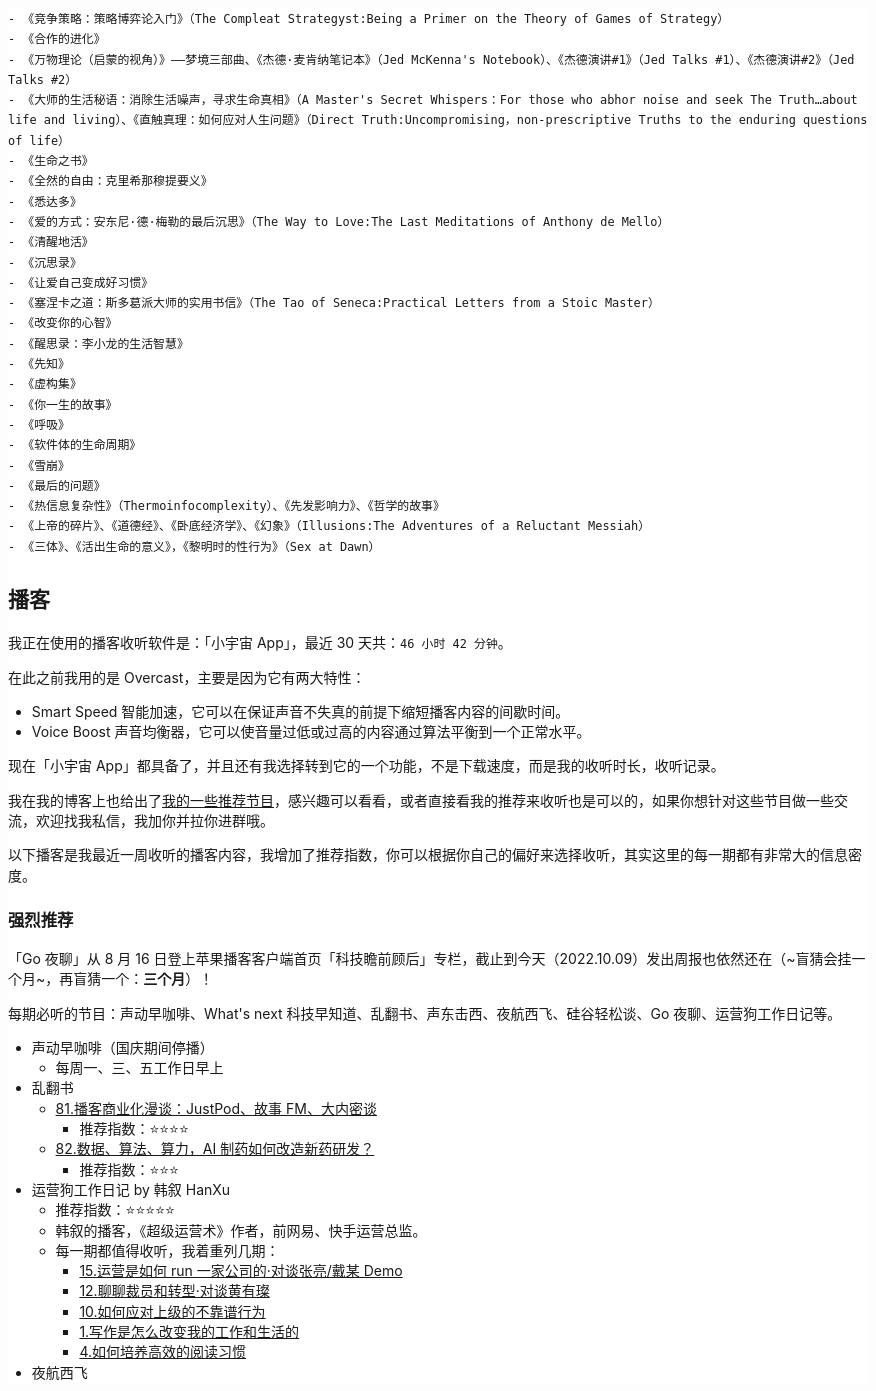     - 《竞争策略：策略博弈论入门》（The Compleat Strategyst:Being a Primer on the Theory of Games of Strategy）
    - 《合作的进化》
    - 《万物理论（启蒙的视角）》——梦境三部曲、《杰德·麦肯纳笔记本》（Jed McKenna's Notebook）、《杰德演讲#1》（Jed Talks #1）、《杰德演讲#2》（Jed Talks #2）
    - 《大师的生活秘语：消除生活噪声，寻求生命真相》（A Master's Secret Whispers：For those who abhor noise and seek The Truth…about life and living）、《直触真理：如何应对人生问题》（Direct Truth:Uncompromising，non-prescriptive Truths to the enduring questions of life）
    - 《生命之书》
    - 《全然的自由：克里希那穆提要义》
    - 《悉达多》
    - 《爱的方式：安东尼·德·梅勒的最后沉思》（The Way to Love:The Last Meditations of Anthony de Mello）
    - 《清醒地活》
    - 《沉思录》
    - 《让爱自己变成好习惯》
    - 《塞涅卡之道：斯多葛派大师的实用书信》（The Tao of Seneca:Practical Letters from a Stoic Master）
    - 《改变你的心智》
    - 《醒思录：李小龙的生活智慧》
    - 《先知》
    - 《虚构集》
    - 《你一生的故事》
    - 《呼吸》
    - 《软件体的生命周期》
    - 《雪崩》
    - 《最后的问题》
    - 《热信息复杂性》（Thermoinfocomplexity）、《先发影响力》、《哲学的故事》
    - 《上帝的碎片》、《道德经》、《卧底经济学》、《幻象》（Illusions:The Adventures of a Reluctant Messiah）
    - 《三体》、《活出生命的意义》，《黎明时的性行为》（Sex at Dawn）

## 播客

我正在使用的播客收听软件是：「小宇宙 App」，最近 30 天共：`46 小时 42 分钟`。

在此之前我用的是 Overcast，主要是因为它有两大特性：
- Smart Speed 智能加速，它可以在保证声音不失真的前提下缩短播客内容的间歇时间。
- Voice Boost 声音均衡器，它可以使音量过低或过高的内容通过算法平衡到一个正常水平。

现在「小宇宙 App」都具备了，并且还有我选择转到它的一个功能，不是下载速度，而是我的收听时长，收听记录。

我在我的博客上也给出了[我的一些推荐节目](https://maiyang.me/podcasts/)，感兴趣可以看看，或者直接看我的推荐来收听也是可以的，如果你想针对这些节目做一些交流，欢迎找我私信，我加你并拉你进群哦。

以下播客是我最近一周收听的播客内容，我增加了推荐指数，你可以根据你自己的偏好来选择收听，其实这里的每一期都有非常大的信息密度。

### 强烈推荐

「Go 夜聊」从 8 月 16 日登上苹果播客客户端首页「科技瞻前顾后」专栏，截止到今天（2022.10.09）发出周报也依然还在（~盲猜会挂一个月~，再盲猜一个：**三个月**）！

每期必听的节目：声动早咖啡、What's next 科技早知道、乱翻书、声东击西、夜航西飞、硅谷轻松谈、Go 夜聊、运营狗工作日记等。

+ 声动早咖啡（国庆期间停播）
  - 每周一、三、五工作日早上
+ 乱翻书 
  - [81.播客商业化漫谈：JustPod、故事 FM、大内密谈](https://www.xiaoyuzhoufm.com/episode/633401332a992d56e91e51b8)
    - 推荐指数：⭐️⭐️⭐️⭐️
  - [82.数据、算法、算力，AI 制药如何改造新药研发？](https://www.xiaoyuzhoufm.com/episode/633d8b932a992d56e91e55df)
    - 推荐指数：⭐️⭐️⭐️
+ 运营狗工作日记 by 韩叙 HanXu
  - 推荐指数：⭐️⭐️⭐️⭐️⭐️
  - 韩叙的播客，《超级运营术》作者，前网易、快手运营总监。
  - 每一期都值得收听，我着重列几期：
    - [15.运营是如何 run 一家公司的·对谈张亮/戴某 Demo](https://www.xiaoyuzhoufm.com/episode/6314ec9b43274df80456cef5)
    - [12.聊聊裁员和转型·对谈黄有璨](https://www.xiaoyuzhoufm.com/episode/62eff1c8226f5c1fa0d5846a)
    - [10.如何应对上级的不靠谱行为](https://www.xiaoyuzhoufm.com/episode/62ceba0364f141ad815011e9)
    - [1.写作是怎么改变我的工作和生活的](https://www.xiaoyuzhoufm.com/episode/62553603e2d8fe44351a111c)
    - [4.如何培养高效的阅读习惯](https://www.xiaoyuzhoufm.com/episode/627627234cb83619f2aed8d5)
+ 夜航西飞
